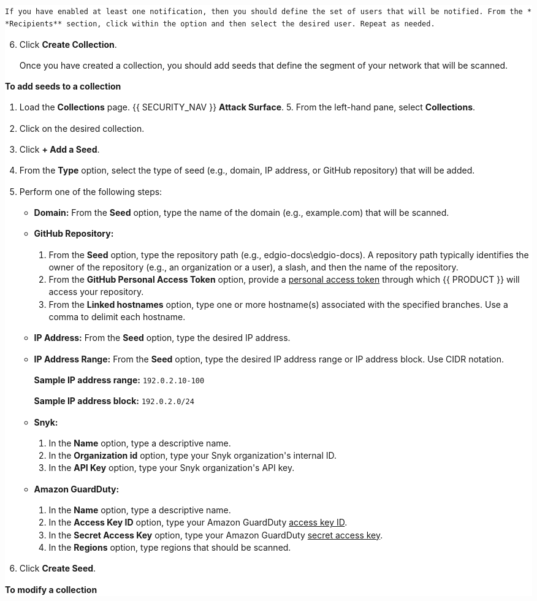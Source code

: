     If you have enabled at least one notification, then you should define the set of users that will be notified. From the **Recipients** section, click within the option and then select the desired user. Repeat as needed.
6.  Click **Create Collection**.

    Once you have created a collection, you should add seeds that define the segment of your network that will be scanned.

**<a id="add-seed" />To add seeds to a collection**

1.  Load the **Collections** page.
    {{ SECURITY_NAV }} **Attack Surface**.
    5.  From the left-hand pane, select **Collections**.

2.  Click on the desired collection.
3.  Click **+ Add a Seed**.
4.  From the **Type** option, select the type of seed (e.g., domain, IP address, or GitHub repository) that will be added.
5.  Perform one of the following steps:

    -   **Domain:** From the **Seed** option, type the name of the domain (e.g., example.com) that will be scanned.
    -   **GitHub Repository:** 
        1.  From the **Seed** option, type the repository path (e.g., edgio-docs\edgio-docs). A repository path typically identifies the owner of the repository (e.g., an organization or a user), a slash, and then the name of the repository.
        2.  From the **GitHub Personal Access Token** option, provide a [personal access token](https://docs.github.com/en/authentication/keeping-your-account-and-data-secure/managing-your-personal-access-tokens) through which {{ PRODUCT }} will access your repository. 
        <!-- 3.  From the **Branches**, type one or more branch(es) that will be scanned. Use a comma to delimit each branch. -->
        3.  From the **Linked hostnames** option, type one or more hostname(s) associated with the specified branches. Use a comma to delimit each hostname.
    -   **IP Address:** From the **Seed** option, type the desired IP address.
    -   **IP Address Range:** From the **Seed** option, type the desired IP address range or IP address block. Use CIDR notation.

        **Sample IP address range:** `192.0.2.10-100`

        **Sample IP address block:** `192.0.2.0/24`
    -   **Snyk:** 
        1.  In the **Name** option, type a descriptive name.
        2.  In the **Organization id** option, type your Snyk organization's internal ID.
        3.  In the **API Key** option, type your Snyk organization's API key.
    -   **Amazon GuardDuty:**
        1.  In the **Name** option, type a descriptive name.
        2.  In the **Access Key ID** option, type your Amazon GuardDuty [access key ID](https://docs.aws.amazon.com/IAM/latest/UserGuide/id_credentials_access-keys.html#Using_CreateAccessKey).
        3.  In the **Secret Access Key** option, type your Amazon GuardDuty [secret access key](https://docs.aws.amazon.com/IAM/latest/UserGuide/id_credentials_access-keys.html#Using_CreateAccessKey).
        4.  In the **Regions** option, type regions that should be scanned.

6.  Click **Create Seed**.

**To modify a collection**
